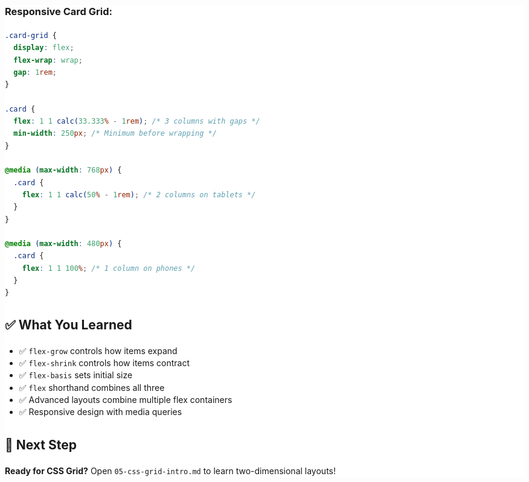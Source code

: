 
### **Responsive Card Grid:**

```css
.card-grid {
  display: flex;
  flex-wrap: wrap;
  gap: 1rem;
}

.card {
  flex: 1 1 calc(33.333% - 1rem); /* 3 columns with gaps */
  min-width: 250px; /* Minimum before wrapping */
}

@media (max-width: 768px) {
  .card {
    flex: 1 1 calc(50% - 1rem); /* 2 columns on tablets */
  }
}

@media (max-width: 480px) {
  .card {
    flex: 1 1 100%; /* 1 column on phones */
  }
}
```

## ✅ What You Learned

- ✅ `flex-grow` controls how items expand
- ✅ `flex-shrink` controls how items contract
- ✅ `flex-basis` sets initial size
- ✅ `flex` shorthand combines all three
- ✅ Advanced layouts combine multiple flex containers
- ✅ Responsive design with media queries

## 🚀 Next Step

**Ready for CSS Grid?** Open `05-css-grid-intro.md` to learn two-dimensional layouts!
